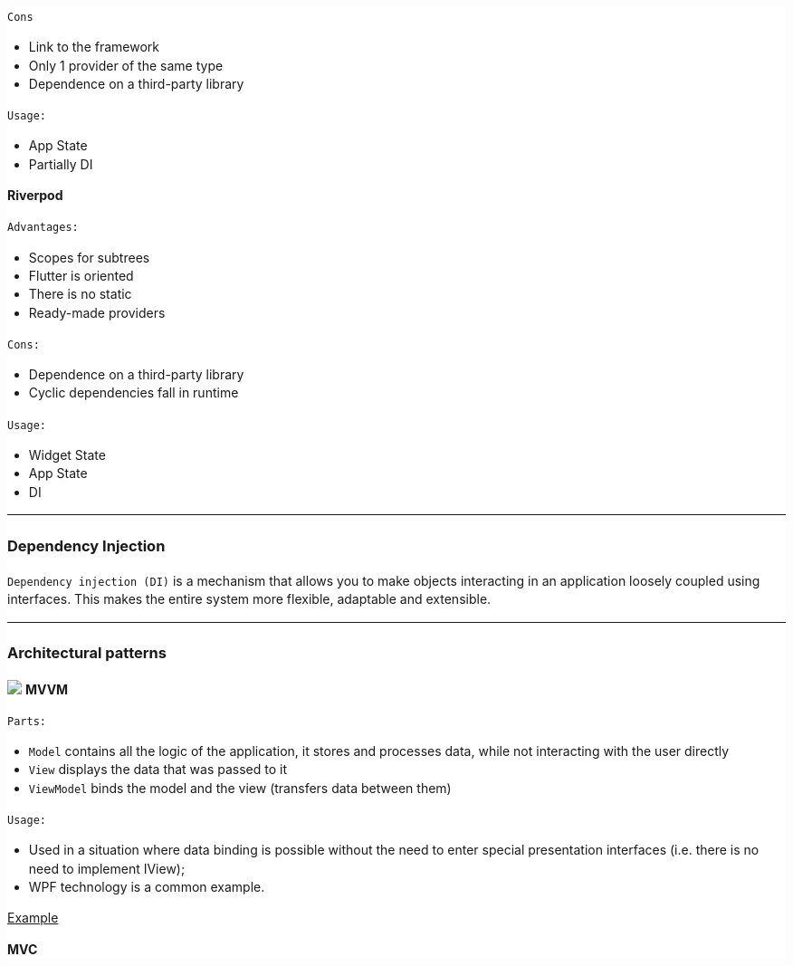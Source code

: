 `Cons`  
- Link to the framework
- Only 1 provider of the same type
- Dependence on a third-party library

`Usage:`
- App State
- Partially DI

**Riverpod**  
	
`Advantages:`  
- Scopes for subtrees
- Flutter is oriented
- There is no static
- Ready-made providers

`Cons:`
- Dependence on a third-party library
- Cyclic dependencies fall in runtime

`Usage:`
- Widget State
- App State
- DI

---
<a name="dependency-injection"></a>
### Dependency Injection  
`Dependency injection (DI)` is a mechanism that allows you to make objects interacting in an application loosely coupled using interfaces. This makes the entire system more flexible, adaptable and extensible.

---
<a name="architectural-patterns"></a>
### Architectural patterns
![](https://fuzeservers.ru/wp-content/uploads/2/6/8/268a107e69309f0529c18aae72769bdb.png)
**MVVM** 

`Parts:`
- `Model` contains all the logic of the application, it stores and processes data, while not interacting with the user directly
- `View` displays the data that was passed to it
- `ViewModel` binds the model and the view (transfers data between them)

`Usage:`
- Used in a situation where data binding is possible without the need to enter special presentation interfaces (i.e. there is no need to implement IView);
- WPF technology is a common example.

[Example](https://github.com/jitsm555/Flutter-MVVM )

**MVC** 
